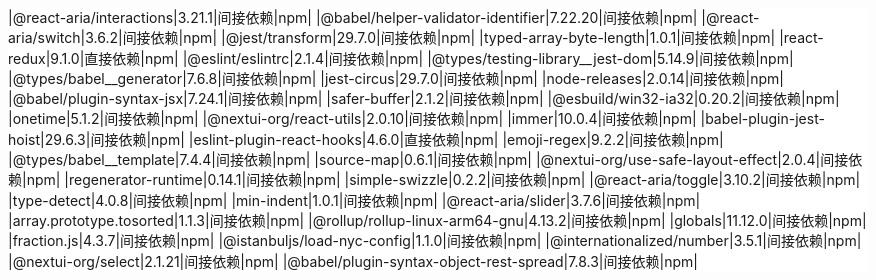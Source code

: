 |@react-aria/interactions|3.21.1|间接依赖|npm|
|@babel/helper-validator-identifier|7.22.20|间接依赖|npm|
|@react-aria/switch|3.6.2|间接依赖|npm|
|@jest/transform|29.7.0|间接依赖|npm|
|typed-array-byte-length|1.0.1|间接依赖|npm|
|react-redux|9.1.0|直接依赖|npm|
|@eslint/eslintrc|2.1.4|间接依赖|npm|
|@types/testing-library__jest-dom|5.14.9|间接依赖|npm|
|@types/babel__generator|7.6.8|间接依赖|npm|
|jest-circus|29.7.0|间接依赖|npm|
|node-releases|2.0.14|间接依赖|npm|
|@babel/plugin-syntax-jsx|7.24.1|间接依赖|npm|
|safer-buffer|2.1.2|间接依赖|npm|
|@esbuild/win32-ia32|0.20.2|间接依赖|npm|
|onetime|5.1.2|间接依赖|npm|
|@nextui-org/react-utils|2.0.10|间接依赖|npm|
|immer|10.0.4|间接依赖|npm|
|babel-plugin-jest-hoist|29.6.3|间接依赖|npm|
|eslint-plugin-react-hooks|4.6.0|直接依赖|npm|
|emoji-regex|9.2.2|间接依赖|npm|
|@types/babel__template|7.4.4|间接依赖|npm|
|source-map|0.6.1|间接依赖|npm|
|@nextui-org/use-safe-layout-effect|2.0.4|间接依赖|npm|
|regenerator-runtime|0.14.1|间接依赖|npm|
|simple-swizzle|0.2.2|间接依赖|npm|
|@react-aria/toggle|3.10.2|间接依赖|npm|
|type-detect|4.0.8|间接依赖|npm|
|min-indent|1.0.1|间接依赖|npm|
|@react-aria/slider|3.7.6|间接依赖|npm|
|array.prototype.tosorted|1.1.3|间接依赖|npm|
|@rollup/rollup-linux-arm64-gnu|4.13.2|间接依赖|npm|
|globals|11.12.0|间接依赖|npm|
|fraction.js|4.3.7|间接依赖|npm|
|@istanbuljs/load-nyc-config|1.1.0|间接依赖|npm|
|@internationalized/number|3.5.1|间接依赖|npm|
|@nextui-org/select|2.1.21|间接依赖|npm|
|@babel/plugin-syntax-object-rest-spread|7.8.3|间接依赖|npm|